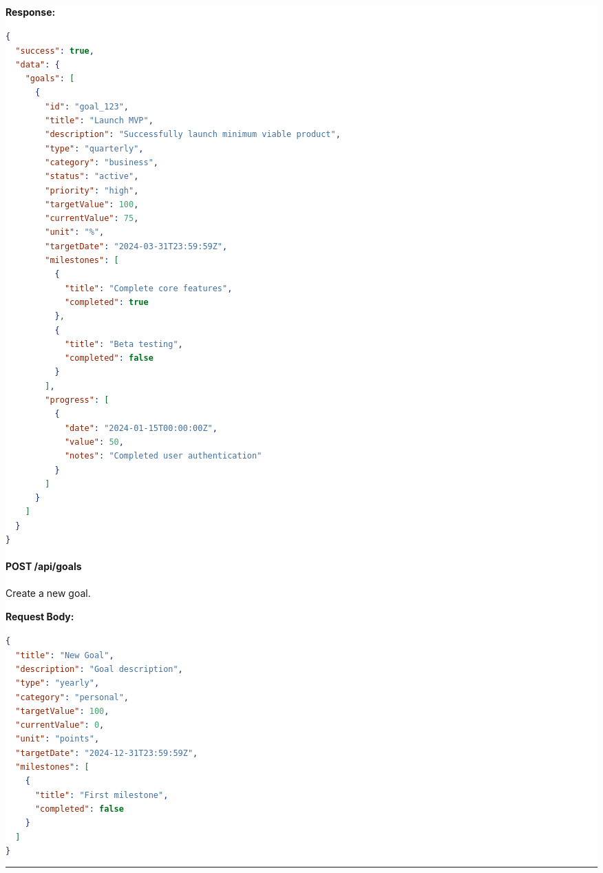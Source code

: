 **Response:**
```json
{
  "success": true,
  "data": {
    "goals": [
      {
        "id": "goal_123",
        "title": "Launch MVP",
        "description": "Successfully launch minimum viable product",
        "type": "quarterly",
        "category": "business",
        "status": "active",
        "priority": "high",
        "targetValue": 100,
        "currentValue": 75,
        "unit": "%",
        "targetDate": "2024-03-31T23:59:59Z",
        "milestones": [
          {
            "title": "Complete core features",
            "completed": true
          },
          {
            "title": "Beta testing",
            "completed": false
          }
        ],
        "progress": [
          {
            "date": "2024-01-15T00:00:00Z",
            "value": 50,
            "notes": "Completed user authentication"
          }
        ]
      }
    ]
  }
}
```

#### POST /api/goals
Create a new goal.

**Request Body:**
```json
{
  "title": "New Goal",
  "description": "Goal description",
  "type": "yearly",
  "category": "personal",
  "targetValue": 100,
  "currentValue": 0,
  "unit": "points",
  "targetDate": "2024-12-31T23:59:59Z",
  "milestones": [
    {
      "title": "First milestone",
      "completed": false
    }
  ]
}
```

---